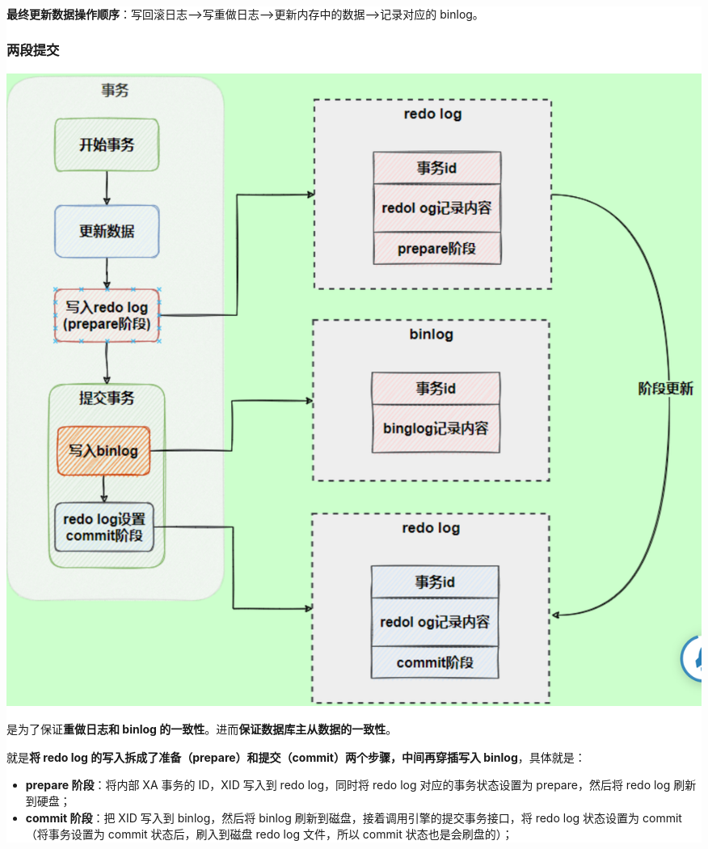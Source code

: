 **最终更新数据操作顺序**：写回滚日志-->写重做日志-->更新内存中的数据-->记录对应的 binlog。

### 两段提交

![image-20230430170546586](图集/image-20230430170546586.png)

是为了保证**重做日志和 binlog 的一致性**。进而**保证数据库主从数据的一致性**。

就是**将 redo log 的写入拆成了准备（prepare）和提交（commit）两个步骤，中间再穿插写入 binlog**，具体就是：

- **prepare 阶段**：将内部 XA 事务的 ID，XID 写入到 redo log，同时将 redo log 对应的事务状态设置为 prepare，然后将 redo log 刷新到硬盘；
- **commit 阶段**：把 XID 写入到 binlog，然后将 binlog 刷新到磁盘，接着调用引擎的提交事务接口，将 redo log 状态设置为 commit（将事务设置为 commit 状态后，刷入到磁盘 redo log 文件，所以 commit 状态也是会刷盘的）；
